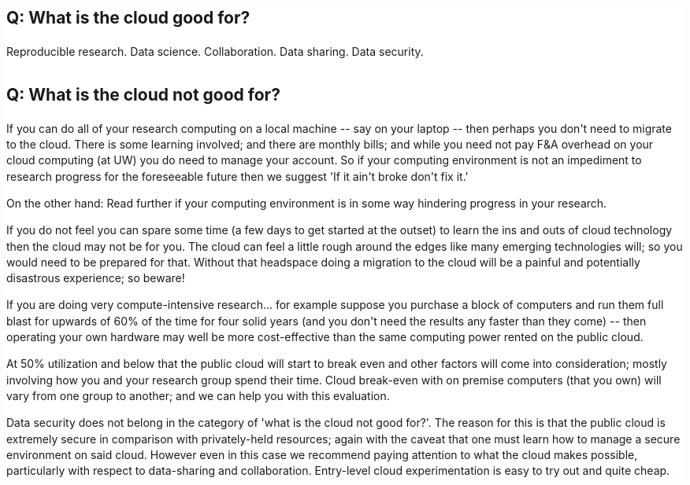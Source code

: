 

## Q: What is the cloud good for? 


Reproducible research. Data science. Collaboration. Data sharing. Data security.



## Q: What is the cloud not good for? 


If you can do all of your research computing on a local machine -- say on your laptop -- then perhaps you don't need to
migrate to the cloud.  There is some learning involved; and there are monthly bills; and while you need not pay F&A overhead
on your cloud computing (at UW) you do need to manage your account. So if your computing environment is not an impediment
to research progress for the foreseeable future then we suggest 'If it ain't broke don't fix it.' 


On the other hand: Read further if your computing environment is in some way hindering progress in your research.  


If you do not feel you can spare some time (a few days to get started at the outset) to learn the ins and outs of cloud 
technology then the cloud may not be for you. The cloud can feel a little rough around the edges like many emerging technologies 
will; so you would need to be prepared for that. Without that headspace doing a migration to the cloud will be a painful
and potentially disastrous experience; so beware!


If you are doing very compute-intensive research... for example suppose you purchase a block of computers and run them full 
blast for upwards of 60% of the time for four solid years (and you don't need the results any faster than they come) -- then
operating your own hardware may well be more cost-effective than the same computing power rented on the public cloud. 


At 50% utilization and below that the public cloud will start to break even and other factors will come into consideration;
mostly involving how you and your research group spend their time. Cloud break-even with on premise computers (that you own)
will vary from one group to another; and we can help you with this evaluation. 


Data security does not belong in the category of 'what is the cloud not good for?'. The reason for this is that the 
public cloud is extremely secure in comparison with privately-held resources; again with the caveat that one must learn 
how to manage a secure environment on said cloud. However even in this case we recommend paying attention to what the cloud
makes possible, particularly with respect to data-sharing and collaboration. Entry-level cloud experimentation is 
easy to try out and quite cheap.
